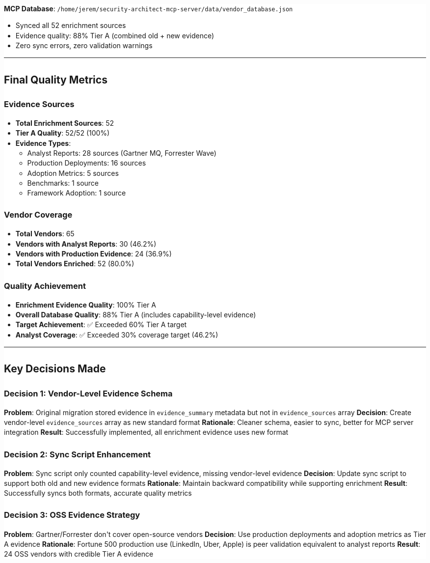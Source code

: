 **MCP Database**: `/home/jerem/security-architect-mcp-server/data/vendor_database.json`
- Synced all 52 enrichment sources
- Evidence quality: 88% Tier A (combined old + new evidence)
- Zero sync errors, zero validation warnings

---

## Final Quality Metrics

### Evidence Sources
- **Total Enrichment Sources**: 52
- **Tier A Quality**: 52/52 (100%)
- **Evidence Types**:
  - Analyst Reports: 28 sources (Gartner MQ, Forrester Wave)
  - Production Deployments: 16 sources
  - Adoption Metrics: 5 sources
  - Benchmarks: 1 source
  - Framework Adoption: 1 source

### Vendor Coverage
- **Total Vendors**: 65
- **Vendors with Analyst Reports**: 30 (46.2%)
- **Vendors with Production Evidence**: 24 (36.9%)
- **Total Vendors Enriched**: 52 (80.0%)

### Quality Achievement
- **Enrichment Evidence Quality**: 100% Tier A
- **Overall Database Quality**: 88% Tier A (includes capability-level evidence)
- **Target Achievement**: ✅ Exceeded 60% Tier A target
- **Analyst Coverage**: ✅ Exceeded 30% coverage target (46.2%)

---

## Key Decisions Made

### Decision 1: Vendor-Level Evidence Schema
**Problem**: Original migration stored evidence in `evidence_summary` metadata but not in `evidence_sources` array
**Decision**: Create vendor-level `evidence_sources` array as new standard format
**Rationale**: Cleaner schema, easier to sync, better for MCP server integration
**Result**: Successfully implemented, all enrichment evidence uses new format

### Decision 2: Sync Script Enhancement
**Problem**: Sync script only counted capability-level evidence, missing vendor-level evidence
**Decision**: Update sync script to support both old and new evidence formats
**Rationale**: Maintain backward compatibility while supporting enrichment
**Result**: Successfully syncs both formats, accurate quality metrics

### Decision 3: OSS Evidence Strategy
**Problem**: Gartner/Forrester don't cover open-source vendors
**Decision**: Use production deployments and adoption metrics as Tier A evidence
**Rationale**: Fortune 500 production use (LinkedIn, Uber, Apple) is peer validation equivalent to analyst reports
**Result**: 24 OSS vendors with credible Tier A evidence
